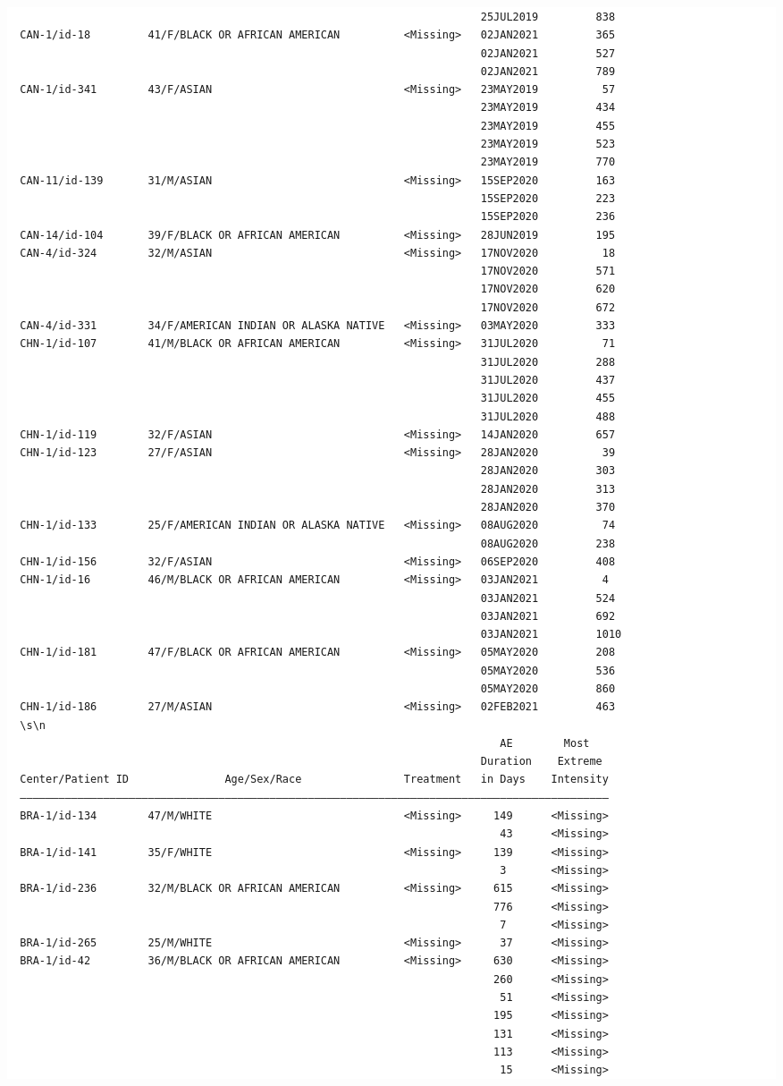                                                                               25JUL2019         838  
      CAN-1/id-18         41/F/BLACK OR AFRICAN AMERICAN          <Missing>   02JAN2021         365  
                                                                              02JAN2021         527  
                                                                              02JAN2021         789  
      CAN-1/id-341        43/F/ASIAN                              <Missing>   23MAY2019          57  
                                                                              23MAY2019         434  
                                                                              23MAY2019         455  
                                                                              23MAY2019         523  
                                                                              23MAY2019         770  
      CAN-11/id-139       31/M/ASIAN                              <Missing>   15SEP2020         163  
                                                                              15SEP2020         223  
                                                                              15SEP2020         236  
      CAN-14/id-104       39/F/BLACK OR AFRICAN AMERICAN          <Missing>   28JUN2019         195  
      CAN-4/id-324        32/M/ASIAN                              <Missing>   17NOV2020          18  
                                                                              17NOV2020         571  
                                                                              17NOV2020         620  
                                                                              17NOV2020         672  
      CAN-4/id-331        34/F/AMERICAN INDIAN OR ALASKA NATIVE   <Missing>   03MAY2020         333  
      CHN-1/id-107        41/M/BLACK OR AFRICAN AMERICAN          <Missing>   31JUL2020          71  
                                                                              31JUL2020         288  
                                                                              31JUL2020         437  
                                                                              31JUL2020         455  
                                                                              31JUL2020         488  
      CHN-1/id-119        32/F/ASIAN                              <Missing>   14JAN2020         657  
      CHN-1/id-123        27/F/ASIAN                              <Missing>   28JAN2020          39  
                                                                              28JAN2020         303  
                                                                              28JAN2020         313  
                                                                              28JAN2020         370  
      CHN-1/id-133        25/F/AMERICAN INDIAN OR ALASKA NATIVE   <Missing>   08AUG2020          74  
                                                                              08AUG2020         238  
      CHN-1/id-156        32/F/ASIAN                              <Missing>   06SEP2020         408  
      CHN-1/id-16         46/M/BLACK OR AFRICAN AMERICAN          <Missing>   03JAN2021          4   
                                                                              03JAN2021         524  
                                                                              03JAN2021         692  
                                                                              03JAN2021         1010 
      CHN-1/id-181        47/F/BLACK OR AFRICAN AMERICAN          <Missing>   05MAY2020         208  
                                                                              05MAY2020         536  
                                                                              05MAY2020         860  
      CHN-1/id-186        27/M/ASIAN                              <Missing>   02FEB2021         463  
      \s\n                                                                                            
                                                                                 AE        Most   
                                                                              Duration    Extreme 
      Center/Patient ID               Age/Sex/Race                Treatment   in Days    Intensity
      ————————————————————————————————————————————————————————————————————————————————————————————
      BRA-1/id-134        47/M/WHITE                              <Missing>     149      <Missing>
                                                                                 43      <Missing>
      BRA-1/id-141        35/F/WHITE                              <Missing>     139      <Missing>
                                                                                 3       <Missing>
      BRA-1/id-236        32/M/BLACK OR AFRICAN AMERICAN          <Missing>     615      <Missing>
                                                                                776      <Missing>
                                                                                 7       <Missing>
      BRA-1/id-265        25/M/WHITE                              <Missing>      37      <Missing>
      BRA-1/id-42         36/M/BLACK OR AFRICAN AMERICAN          <Missing>     630      <Missing>
                                                                                260      <Missing>
                                                                                 51      <Missing>
                                                                                195      <Missing>
                                                                                131      <Missing>
                                                                                113      <Missing>
                                                                                 15      <Missing>